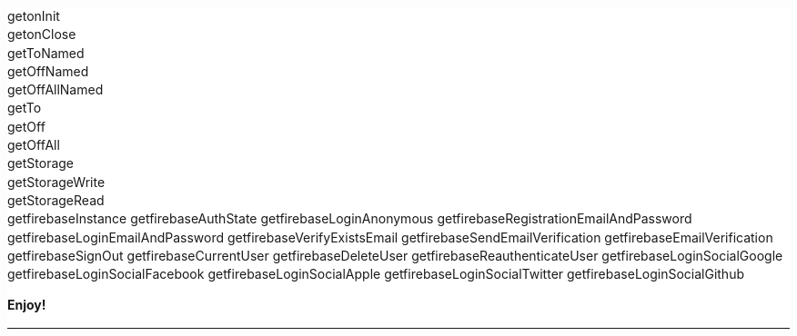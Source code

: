 getonInit  
getonClose  
getToNamed  
getOffNamed  
getOffAllNamed  
getTo  
getOff  
getOffAll  
getStorage  
getStorageWrite  
getStorageRead  
getfirebaseInstance
getfirebaseAuthState
getfirebaseLoginAnonymous
getfirebaseRegistrationEmailAndPassword
getfirebaseLoginEmailAndPassword
getfirebaseVerifyExistsEmail
getfirebaseSendEmailVerification
getfirebaseEmailVerification
getfirebaseSignOut
getfirebaseCurrentUser
getfirebaseDeleteUser
getfirebaseReauthenticateUser
getfirebaseLoginSocialGoogle
getfirebaseLoginSocialFacebook
getfirebaseLoginSocialApple
getfirebaseLoginSocialTwitter
getfirebaseLoginSocialGithub

**Enjoy!**

-----------------------------------------------------------------------------------------------------------